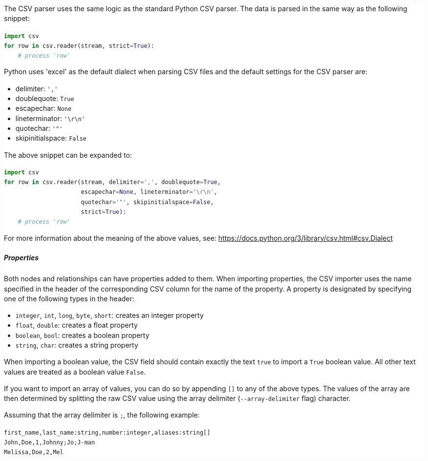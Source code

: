 The CSV parser uses the same logic as the standard Python CSV parser.  The data
is parsed in the same way as the following snippet:
```python
import csv
for row in csv.reader(stream, strict=True):
    # process 'row'
```

Python uses 'excel' as the default dialect when parsing CSV files and the
default settings for the CSV parser are:
 - delimiter: `','`
 - doublequote: `True`
 - escapechar: `None`
 - lineterminator: `'\r\n'`
 - quotechar: `'"'`
 - skipinitialspace: `False`

The above snippet can be expanded to:
```python
import csv
for row in csv.reader(stream, delimiter=',', doublequote=True,
                      escapechar=None, lineterminator='\r\n',
                      quotechar='"', skipinitialspace=False,
                      strict=True):
    # process 'row'
```

For more information about the meaning of the above values, see:
https://docs.python.org/3/library/csv.html#csv.Dialect

##### Properties

Both nodes and relationships can have properties added to them.  When importing
properties, the CSV importer uses the name specified in the header of the
corresponding CSV column for the name of the property.  A property is
designated by specifying one of the following types in the header:
 - `integer`, `int`, `long`, `byte`, `short`: creates an integer property
 - `float`, `double`: creates a float property
 - `boolean`, `bool`: creates a boolean property
 - `string`, `char`: creates a string property

When importing a boolean value, the CSV field should contain exactly the text
`true` to import a `True` boolean value.  All other text values are treated as
a boolean value `False`.

If you want to import an array of values, you can do so by appending `[]` to
any of the above types.  The values of the array are then determined by
splitting the raw CSV value using the array delimiter (`--array-delimiter`
flag) character.

Assuming that the array delimiter is `;`, the following example:
```plaintext
first_name,last_name:string,number:integer,aliases:string[]
John,Doe,1,Johnny;Jo;J-man
Melissa,Doe,2,Mel
```
